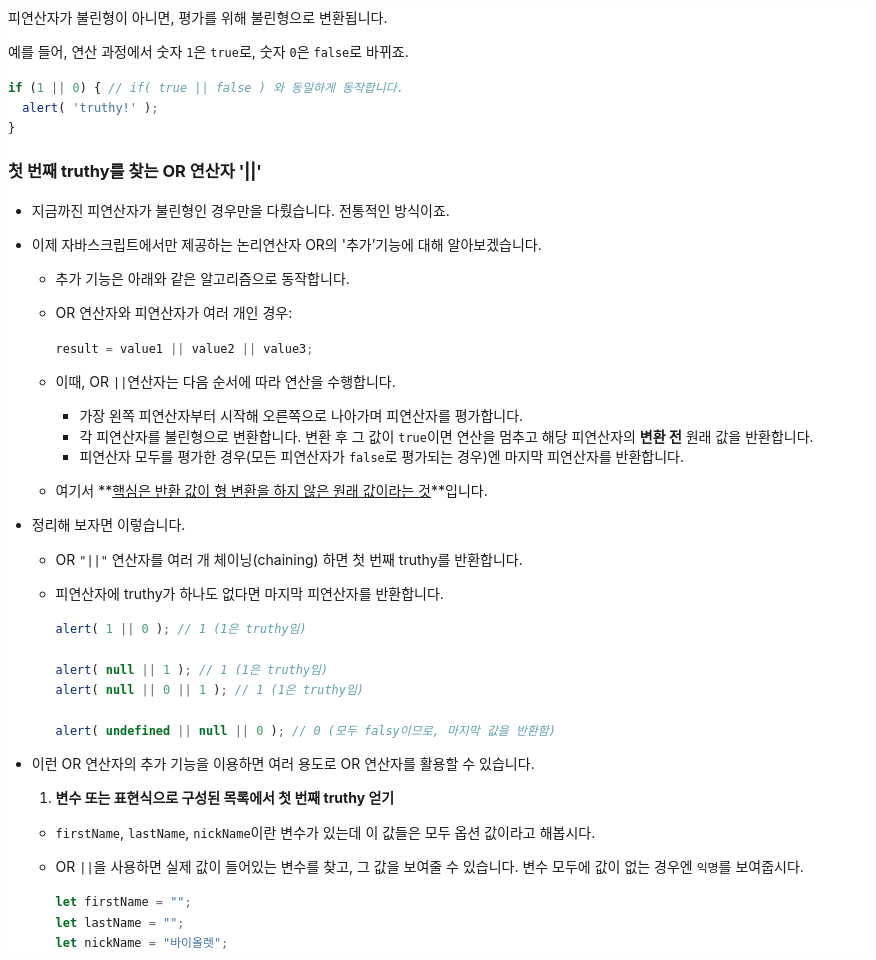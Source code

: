   피연산자가 불린형이 아니면, 평가를 위해 불린형으로 변환됩니다.

  예를 들어, 연산 과정에서 숫자 `1`은 `true`로, 숫자 `0`은 `false`로 바뀌죠.

  ```js
  if (1 || 0) { // if( true || false ) 와 동일하게 동작합니다.
    alert( 'truthy!' );
  }
  ```

  

### 첫 번째 truthy를 찾는 OR 연산자 '||'

- 지금까진 피연산자가 불린형인 경우만을 다뤘습니다. 전통적인 방식이죠. 

- 이제 자바스크립트에서만 제공하는 논리연산자 OR의 '추가’기능에 대해 알아보겠습니다.

  - 추가 기능은 아래와 같은 알고리즘으로 동작합니다.

  - OR 연산자와 피연산자가 여러 개인 경우:

    ```js
    result = value1 || value2 || value3;
    ```

  - 이때, OR `||`연산자는 다음 순서에 따라 연산을 수행합니다.

    - 가장 왼쪽 피연산자부터 시작해 오른쪽으로 나아가며 피연산자를 평가합니다.
    - 각 피연산자를 불린형으로 변환합니다. 변환 후 그 값이 `true`이면 연산을 멈추고 해당 피연산자의 **변환 전** 원래 값을 반환합니다.
    - 피연산자 모두를 평가한 경우(모든 피연산자가 `false`로 평가되는 경우)엔 마지막 피연산자를 반환합니다.

  - 여기서 **<u>핵심은 반환 값이 형 변환을 하지 않은 원래 값이라는 것</u>**입니다.

- 정리해 보자면 이렇습니다. 

  - OR `"||"` 연산자를 여러 개 체이닝(chaining) 하면 첫 번째 truthy를 반환합니다. 

  - 피연산자에 truthy가 하나도 없다면 마지막 피연산자를 반환합니다.

    ```js
    alert( 1 || 0 ); // 1 (1은 truthy임)
    
    alert( null || 1 ); // 1 (1은 truthy임)
    alert( null || 0 || 1 ); // 1 (1은 truthy임)
    
    alert( undefined || null || 0 ); // 0 (모두 falsy이므로, 마지막 값을 반환함)
    ```

- 이런 OR 연산자의 추가 기능을 이용하면 여러 용도로 OR 연산자를 활용할 수 있습니다.

  1. **변수 또는 표현식으로 구성된 목록에서 첫 번째 truthy 얻기**

  - `firstName`, `lastName`, `nickName`이란 변수가 있는데 이 값들은 모두 옵션 값이라고 해봅시다.

  - OR `||`을 사용하면 실제 값이 들어있는 변수를 찾고, 그 값을 보여줄 수 있습니다. 변수 모두에 값이 없는 경우엔 `익명`를 보여줍시다.

    ```js
    let firstName = "";
    let lastName = "";
    let nickName = "바이올렛";
    